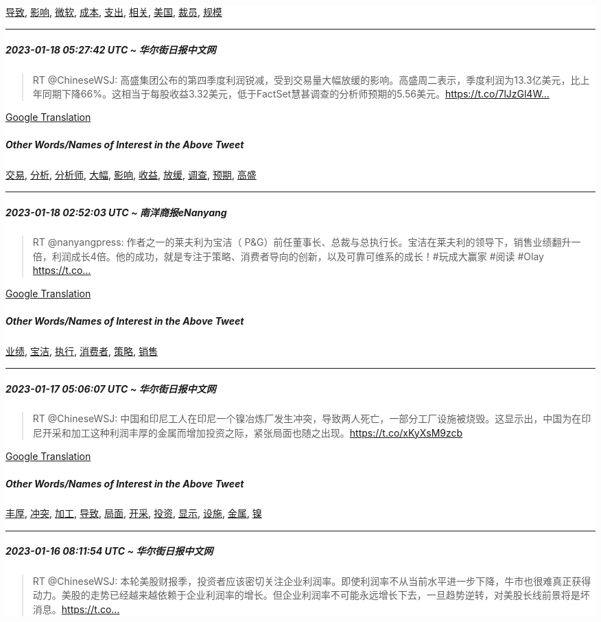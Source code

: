 [导致](导致.md), [影响](影响.md), [微软](微软.md), [成本](成本.md), [支出](支出.md), [相关](相关.md), [美国](美国.md), [裁员](裁员.md), [规模](规模.md)
___
##### 2023-01-18 05:27:42 UTC ~ 华尔街日报中文网
> RT @ChineseWSJ: 高盛集团公布的第四季度利润锐减，受到交易量大幅放缓的影响。高盛周二表示，季度利润为13.3亿美元，比上年同期下降66%。这相当于每股收益3.32美元，低于FactSet慧甚调查的分析师预期的5.56美元。https://t.co/7lJzGl4W…

[Google Translation](https://translate.google.com/?hi=en&tab=TT&sl=zh-CN&tl=en&op=translate&text=RT+%40ChineseWSJ%3A+%E9%AB%98%E7%9B%9B%E9%9B%86%E5%9B%A2%E5%85%AC%E5%B8%83%E7%9A%84%E7%AC%AC%E5%9B%9B%E5%AD%A3%E5%BA%A6%E5%88%A9%E6%B6%A6%E9%94%90%E5%87%8F%EF%BC%8C%E5%8F%97%E5%88%B0%E4%BA%A4%E6%98%93%E9%87%8F%E5%A4%A7%E5%B9%85%E6%94%BE%E7%BC%93%E7%9A%84%E5%BD%B1%E5%93%8D%E3%80%82%E9%AB%98%E7%9B%9B%E5%91%A8%E4%BA%8C%E8%A1%A8%E7%A4%BA%EF%BC%8C%E5%AD%A3%E5%BA%A6%E5%88%A9%E6%B6%A6%E4%B8%BA13.3%E4%BA%BF%E7%BE%8E%E5%85%83%EF%BC%8C%E6%AF%94%E4%B8%8A%E5%B9%B4%E5%90%8C%E6%9C%9F%E4%B8%8B%E9%99%8D66%25%E3%80%82%E8%BF%99%E7%9B%B8%E5%BD%93%E4%BA%8E%E6%AF%8F%E8%82%A1%E6%94%B6%E7%9B%8A3.32%E7%BE%8E%E5%85%83%EF%BC%8C%E4%BD%8E%E4%BA%8EFactSet%E6%85%A7%E7%94%9A%E8%B0%83%E6%9F%A5%E7%9A%84%E5%88%86%E6%9E%90%E5%B8%88%E9%A2%84%E6%9C%9F%E7%9A%845.56%E7%BE%8E%E5%85%83%E3%80%82https%3A%2F%2Ft.co%2F7lJzGl4W%E2%80%A6)
##### Other Words/Names of Interest in the Above Tweet
[交易](交易.md), [分析](分析.md), [分析师](分析师.md), [大幅](大幅.md), [影响](影响.md), [收益](收益.md), [放缓](放缓.md), [调查](调查.md), [预期](预期.md), [高盛](高盛.md)
___
##### 2023-01-18 02:52:03 UTC ~ 南洋商报eNanyang
> RT @nanyangpress: 作者之一的莱夫利为宝洁（ P&amp;G）前任董事长、总裁与总执行长。宝洁在莱夫利的领导下，销售业绩翻升一倍，利润成长4倍。他的成功，就是专注于策略、消费者导向的创新，以及可靠可维系的成长！#玩成大赢家 #阅读 #Olay  https://t.co…

[Google Translation](https://translate.google.com/?hi=en&tab=TT&sl=zh-CN&tl=en&op=translate&text=RT+%40nanyangpress%3A+%E4%BD%9C%E8%80%85%E4%B9%8B%E4%B8%80%E7%9A%84%E8%8E%B1%E5%A4%AB%E5%88%A9%E4%B8%BA%E5%AE%9D%E6%B4%81%EF%BC%88+P%26amp%3BG%EF%BC%89%E5%89%8D%E4%BB%BB%E8%91%A3%E4%BA%8B%E9%95%BF%E3%80%81%E6%80%BB%E8%A3%81%E4%B8%8E%E6%80%BB%E6%89%A7%E8%A1%8C%E9%95%BF%E3%80%82%E5%AE%9D%E6%B4%81%E5%9C%A8%E8%8E%B1%E5%A4%AB%E5%88%A9%E7%9A%84%E9%A2%86%E5%AF%BC%E4%B8%8B%EF%BC%8C%E9%94%80%E5%94%AE%E4%B8%9A%E7%BB%A9%E7%BF%BB%E5%8D%87%E4%B8%80%E5%80%8D%EF%BC%8C%E5%88%A9%E6%B6%A6%E6%88%90%E9%95%BF4%E5%80%8D%E3%80%82%E4%BB%96%E7%9A%84%E6%88%90%E5%8A%9F%EF%BC%8C%E5%B0%B1%E6%98%AF%E4%B8%93%E6%B3%A8%E4%BA%8E%E7%AD%96%E7%95%A5%E3%80%81%E6%B6%88%E8%B4%B9%E8%80%85%E5%AF%BC%E5%90%91%E7%9A%84%E5%88%9B%E6%96%B0%EF%BC%8C%E4%BB%A5%E5%8F%8A%E5%8F%AF%E9%9D%A0%E5%8F%AF%E7%BB%B4%E7%B3%BB%E7%9A%84%E6%88%90%E9%95%BF%EF%BC%81%23%E7%8E%A9%E6%88%90%E5%A4%A7%E8%B5%A2%E5%AE%B6+%23%E9%98%85%E8%AF%BB+%23Olay++https%3A%2F%2Ft.co%E2%80%A6)
##### Other Words/Names of Interest in the Above Tweet
[业绩](业绩.md), [宝洁](宝洁.md), [执行](执行.md), [消费者](消费者.md), [策略](策略.md), [销售](销售.md)
___
##### 2023-01-17 05:06:07 UTC ~ 华尔街日报中文网
> RT @ChineseWSJ: 中国和印尼工人在印尼一个镍冶炼厂发生冲突，导致两人死亡，一部分工厂设施被烧毁。这显示出，中国为在印尼开采和加工这种利润丰厚的金属而增加投资之际，紧张局面也随之出现。https://t.co/xKyXsM9zcb

[Google Translation](https://translate.google.com/?hi=en&tab=TT&sl=zh-CN&tl=en&op=translate&text=RT+%40ChineseWSJ%3A+%E4%B8%AD%E5%9B%BD%E5%92%8C%E5%8D%B0%E5%B0%BC%E5%B7%A5%E4%BA%BA%E5%9C%A8%E5%8D%B0%E5%B0%BC%E4%B8%80%E4%B8%AA%E9%95%8D%E5%86%B6%E7%82%BC%E5%8E%82%E5%8F%91%E7%94%9F%E5%86%B2%E7%AA%81%EF%BC%8C%E5%AF%BC%E8%87%B4%E4%B8%A4%E4%BA%BA%E6%AD%BB%E4%BA%A1%EF%BC%8C%E4%B8%80%E9%83%A8%E5%88%86%E5%B7%A5%E5%8E%82%E8%AE%BE%E6%96%BD%E8%A2%AB%E7%83%A7%E6%AF%81%E3%80%82%E8%BF%99%E6%98%BE%E7%A4%BA%E5%87%BA%EF%BC%8C%E4%B8%AD%E5%9B%BD%E4%B8%BA%E5%9C%A8%E5%8D%B0%E5%B0%BC%E5%BC%80%E9%87%87%E5%92%8C%E5%8A%A0%E5%B7%A5%E8%BF%99%E7%A7%8D%E5%88%A9%E6%B6%A6%E4%B8%B0%E5%8E%9A%E7%9A%84%E9%87%91%E5%B1%9E%E8%80%8C%E5%A2%9E%E5%8A%A0%E6%8A%95%E8%B5%84%E4%B9%8B%E9%99%85%EF%BC%8C%E7%B4%A7%E5%BC%A0%E5%B1%80%E9%9D%A2%E4%B9%9F%E9%9A%8F%E4%B9%8B%E5%87%BA%E7%8E%B0%E3%80%82https%3A%2F%2Ft.co%2FxKyXsM9zcb)
##### Other Words/Names of Interest in the Above Tweet
[丰厚](丰厚.md), [冲突](冲突.md), [加工](加工.md), [导致](导致.md), [局面](局面.md), [开采](开采.md), [投资](投资.md), [显示](显示.md), [设施](设施.md), [金属](金属.md), [镍](镍.md)
___
##### 2023-01-16 08:11:54 UTC ~ 华尔街日报中文网
> RT @ChineseWSJ: 本轮美股财报季，投资者应该密切关注企业利润率。即使利润率不从当前水平进一步下降，牛市也很难真正获得动力。美股的走势已经越来越依赖于企业利润率的增长。但企业利润率不可能永远增长下去，一旦趋势逆转，对美股长线前景将是坏消息。https://t.co…
